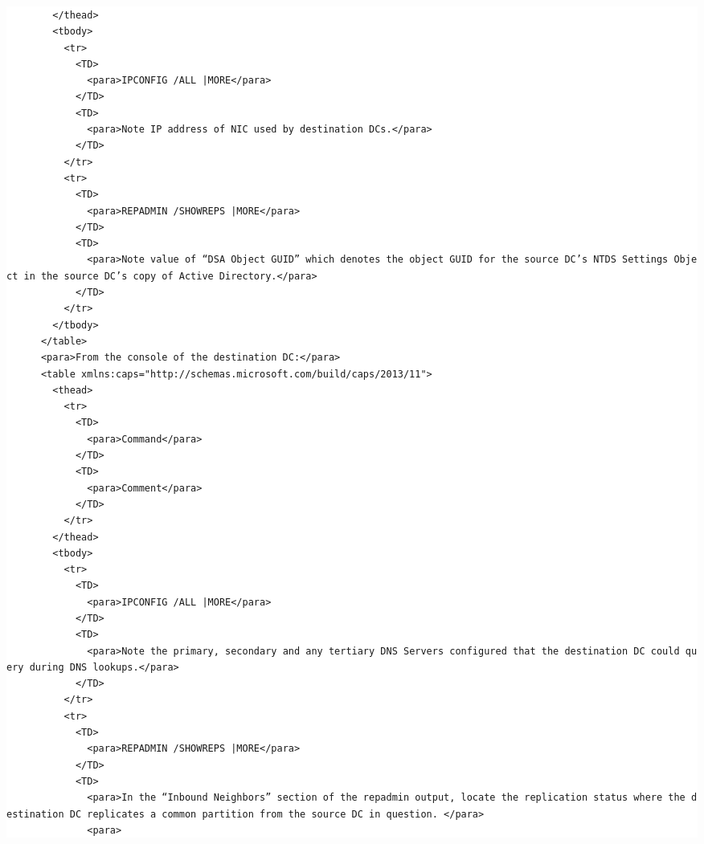             </thead>
            <tbody>
              <tr>
                <TD>
                  <para>IPCONFIG /ALL |MORE</para>
                </TD>
                <TD>
                  <para>Note IP address of NIC used by destination DCs.</para>
                </TD>
              </tr>
              <tr>
                <TD>
                  <para>REPADMIN /SHOWREPS |MORE</para>
                </TD>
                <TD>
                  <para>Note value of “DSA Object GUID” which denotes the object GUID for the source DC’s NTDS Settings Object in the source DC’s copy of Active Directory.</para>
                </TD>
              </tr>
            </tbody>
          </table>
          <para>From the console of the destination DC:</para>
          <table xmlns:caps="http://schemas.microsoft.com/build/caps/2013/11">
            <thead>
              <tr>
                <TD>
                  <para>Command</para>
                </TD>
                <TD>
                  <para>Comment</para>
                </TD>
              </tr>
            </thead>
            <tbody>
              <tr>
                <TD>
                  <para>IPCONFIG /ALL |MORE</para>
                </TD>
                <TD>
                  <para>Note the primary, secondary and any tertiary DNS Servers configured that the destination DC could query during DNS lookups.</para>
                </TD>
              </tr>
              <tr>
                <TD>
                  <para>REPADMIN /SHOWREPS |MORE</para>
                </TD>
                <TD>
                  <para>In the “Inbound Neighbors” section of the repadmin output, locate the replication status where the destination DC replicates a common partition from the source DC in question. </para>
                  <para>

